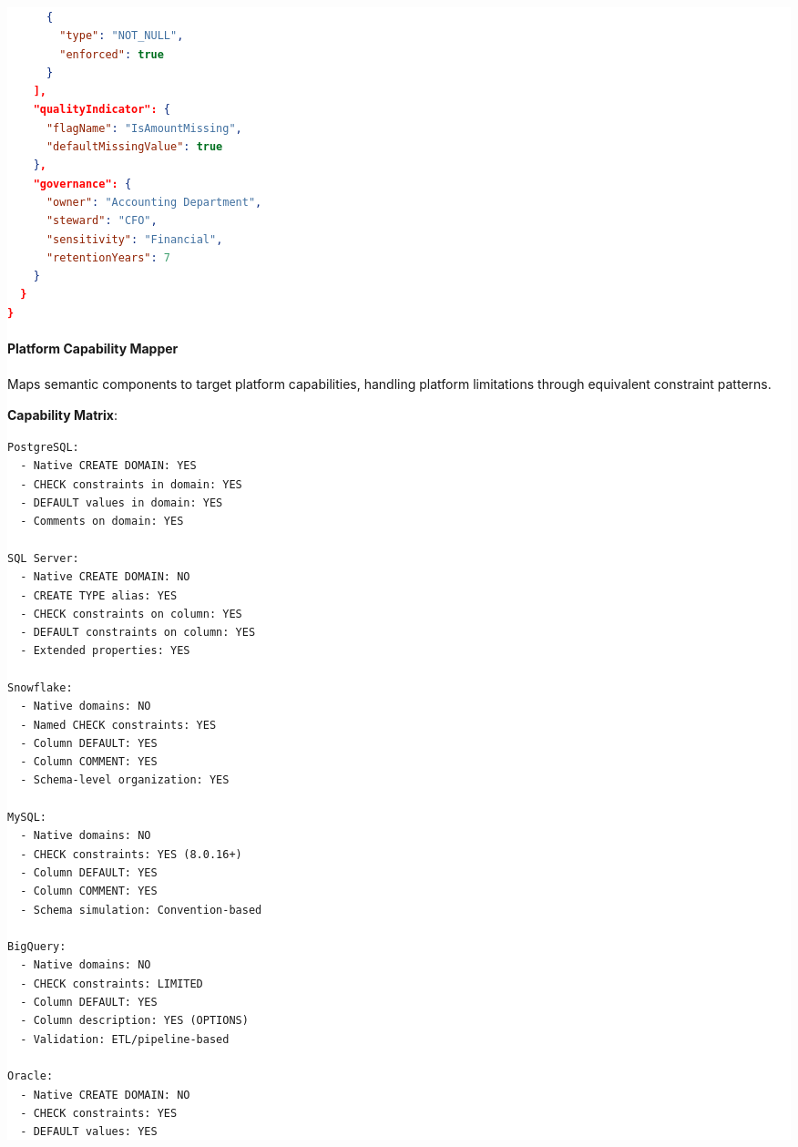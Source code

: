 ```json
      {
        "type": "NOT_NULL",
        "enforced": true
      }
    ],
    "qualityIndicator": {
      "flagName": "IsAmountMissing",
      "defaultMissingValue": true
    },
    "governance": {
      "owner": "Accounting Department",
      "steward": "CFO",
      "sensitivity": "Financial",
      "retentionYears": 7
    }
  }
}
```

#### Platform Capability Mapper

Maps semantic components to target platform capabilities, handling platform limitations through equivalent constraint patterns.

**Capability Matrix**:
```
PostgreSQL:
  - Native CREATE DOMAIN: YES
  - CHECK constraints in domain: YES
  - DEFAULT values in domain: YES
  - Comments on domain: YES

SQL Server:
  - Native CREATE DOMAIN: NO
  - CREATE TYPE alias: YES  
  - CHECK constraints on column: YES
  - DEFAULT constraints on column: YES
  - Extended properties: YES

Snowflake:
  - Native domains: NO
  - Named CHECK constraints: YES
  - Column DEFAULT: YES
  - Column COMMENT: YES
  - Schema-level organization: YES

MySQL:
  - Native domains: NO
  - CHECK constraints: YES (8.0.16+)
  - Column DEFAULT: YES
  - Column COMMENT: YES
  - Schema simulation: Convention-based

BigQuery:
  - Native domains: NO
  - CHECK constraints: LIMITED
  - Column DEFAULT: YES
  - Column description: YES (OPTIONS)
  - Validation: ETL/pipeline-based

Oracle:
  - Native CREATE DOMAIN: NO
  - CHECK constraints: YES
  - DEFAULT values: YES
```